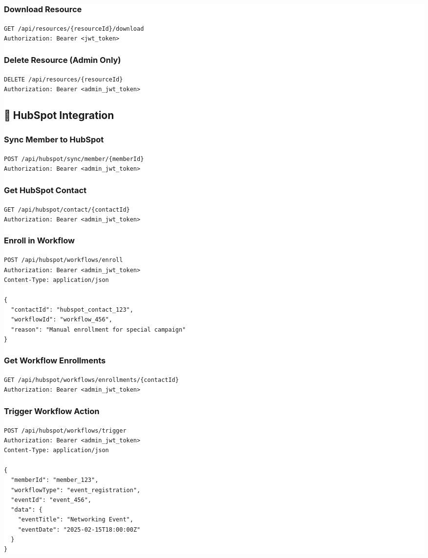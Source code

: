### Download Resource
```http
GET /api/resources/{resourceId}/download
Authorization: Bearer <jwt_token>
```

### Delete Resource (Admin Only)
```http
DELETE /api/resources/{resourceId}
Authorization: Bearer <admin_jwt_token>
```

## 🔄 HubSpot Integration

### Sync Member to HubSpot
```http
POST /api/hubspot/sync/member/{memberId}
Authorization: Bearer <admin_jwt_token>
```

### Get HubSpot Contact
```http
GET /api/hubspot/contact/{contactId}
Authorization: Bearer <admin_jwt_token>
```

### Enroll in Workflow
```http
POST /api/hubspot/workflows/enroll
Authorization: Bearer <admin_jwt_token>
Content-Type: application/json

{
  "contactId": "hubspot_contact_123",
  "workflowId": "workflow_456",
  "reason": "Manual enrollment for special campaign"
}
```

### Get Workflow Enrollments
```http
GET /api/hubspot/workflows/enrollments/{contactId}
Authorization: Bearer <admin_jwt_token>
```

### Trigger Workflow Action
```http
POST /api/hubspot/workflows/trigger
Authorization: Bearer <admin_jwt_token>
Content-Type: application/json

{
  "memberId": "member_123",
  "workflowType": "event_registration",
  "eventId": "event_456",
  "data": {
    "eventTitle": "Networking Event",
    "eventDate": "2025-02-15T18:00:00Z"
  }
}
```
